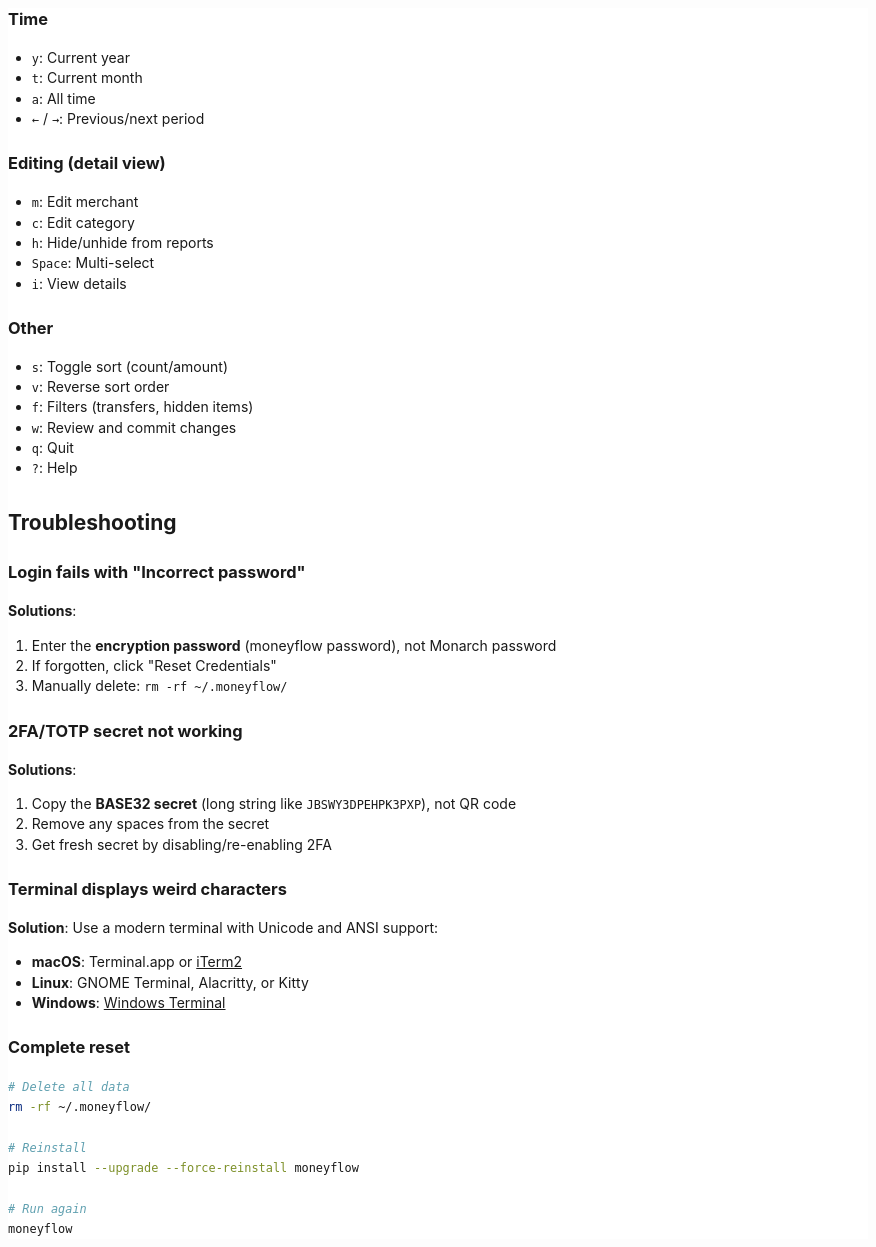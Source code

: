 ### Time
- `y`: Current year
- `t`: Current month
- `a`: All time
- `←` / `→`: Previous/next period

### Editing (detail view)
- `m`: Edit merchant
- `c`: Edit category
- `h`: Hide/unhide from reports
- `Space`: Multi-select
- `i`: View details

### Other
- `s`: Toggle sort (count/amount)
- `v`: Reverse sort order
- `f`: Filters (transfers, hidden items)
- `w`: Review and commit changes
- `q`: Quit
- `?`: Help

## Troubleshooting

### Login fails with "Incorrect password"

**Solutions**:
1. Enter the **encryption password** (moneyflow password), not Monarch password
2. If forgotten, click "Reset Credentials"
3. Manually delete: `rm -rf ~/.moneyflow/`

### 2FA/TOTP secret not working

**Solutions**:
1. Copy the **BASE32 secret** (long string like `JBSWY3DPEHPK3PXP`), not QR code
2. Remove any spaces from the secret
3. Get fresh secret by disabling/re-enabling 2FA

### Terminal displays weird characters

**Solution**: Use a modern terminal with Unicode and ANSI support:
- **macOS**: Terminal.app or [iTerm2](https://iterm2.com/)
- **Linux**: GNOME Terminal, Alacritty, or Kitty
- **Windows**: [Windows Terminal](https://apps.microsoft.com/store/detail/windows-terminal/9N0DX20HK701)

### Complete reset

```bash
# Delete all data
rm -rf ~/.moneyflow/

# Reinstall
pip install --upgrade --force-reinstall moneyflow

# Run again
moneyflow
```
